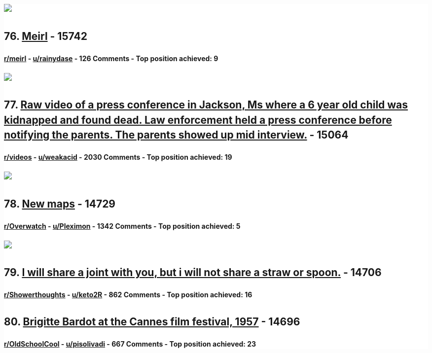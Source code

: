 <a href="https://gfycat.com/VioletGiftedIberianlynx"><img src="https://b.thumbs.redditmedia.com/KWl0uvtDBMn5_8bGzeB03EvTTHb8rGxYF2T0hCSVrEw.jpg"></img></a>

## 76. [Meirl](http://reddit.com/r/meirl/comments/6btcyw/meirl/) - 15742
#### [r/meirl](http://reddit.com/r/meirl) - [u/rainydase](http://reddit.com/u/rainydase) - 126 Comments - Top position achieved: 9

<a href="https://i.redd.it/u0nmtmed46yy.jpg"><img src="image"></img></a>

## 77. [Raw video of a press conference in Jackson, Ms where a 6 year old child was kidnapped and found dead. Law enforcement held a press conference before notifying the parents. The parents showed up mid interview.](http://reddit.com/r/videos/comments/6bx83q/raw_video_of_a_press_conference_in_jackson_ms/) - 15064
#### [r/videos](http://reddit.com/r/videos) - [u/weakacid](http://reddit.com/u/weakacid) - 2030 Comments - Top position achieved: 19

<a href="https://youtu.be/kHVBY5a9OZA"><img src="https://b.thumbs.redditmedia.com/fURdwB3iG7iCDh9eWNaO0aLp-4tORHcKyJgGIPs_yzs.jpg"></img></a>

## 78. [New maps](http://reddit.com/r/Overwatch/comments/6bw0sx/new_maps/) - 14729
#### [r/Overwatch](http://reddit.com/r/Overwatch) - [u/Pleximon](http://reddit.com/u/Pleximon) - 1342 Comments - Top position achieved: 5

<a href="https://twitter.com/OverwatchEU/status/865190265077637121"><img src="https://b.thumbs.redditmedia.com/UrXgj-1YK7nJ0SUns4eSs3VW3EHyaPmMj3O5HHglElM.jpg"></img></a>

## 79. [I will share a joint with you, but i will not share a straw or spoon.](http://reddit.com/r/Showerthoughts/comments/6bvg5g/i_will_share_a_joint_with_you_but_i_will_not/) - 14706
#### [r/Showerthoughts](http://reddit.com/r/Showerthoughts) - [u/keto2R](http://reddit.com/u/keto2R) - 862 Comments - Top position achieved: 16

## 80. [Brigitte Bardot at the Cannes film festival, 1957](http://reddit.com/r/OldSchoolCool/comments/6bvty4/brigitte_bardot_at_the_cannes_film_festival_1957/) - 14696
#### [r/OldSchoolCool](http://reddit.com/r/OldSchoolCool) - [u/pisolivadi](http://reddit.com/u/pisolivadi) - 667 Comments - Top position achieved: 23
